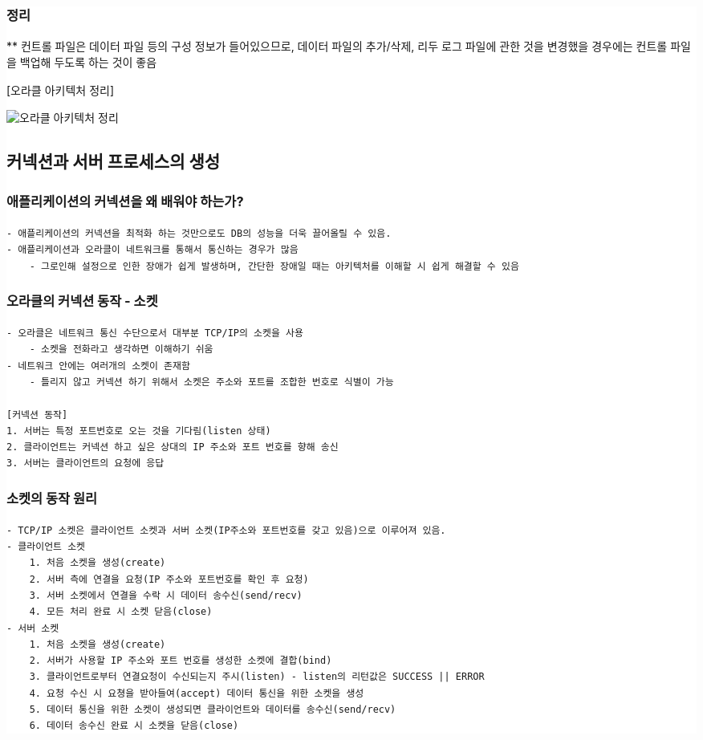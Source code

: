 

### 정리

** 컨트롤 파일은 데이터 파일 등의 구성 정보가 들어있으므로, 데이터 파일의 추가/삭제, 리두 로그 파일에 관한 것을 변경했을 경우에는 컨트롤 파일을 백업해 두도록 하는 것이 좋음



[오라클 아키텍처 정리]

![오라클 아키텍처 정리](https://user-images.githubusercontent.com/40616436/70145091-a717db80-16e2-11ea-8ea2-955c78fa6474.jpg)



## 커넥션과 서버 프로세스의 생성

### 애플리케이션의 커넥션을 왜 배워야 하는가?

~~~
- 애플리케이션의 커넥션을 최적화 하는 것만으로도 DB의 성능을 더욱 끌어올릴 수 있음.
- 애플리케이션과 오라클이 네트워크를 통해서 통신하는 경우가 많음
	- 그로인해 설정으로 인한 장애가 쉽게 발생하며, 간단한 장애일 때는 아키텍처를 이해할 시 쉽게 해결할 수 있음
~~~



### 오라클의 커넥션 동작 - 소켓

~~~
- 오라클은 네트워크 통신 수단으로서 대부분 TCP/IP의 소켓을 사용
	- 소켓을 전화라고 생각하면 이해하기 쉬움
- 네트워크 안에는 여러개의 소켓이 존재함
	- 틀리지 않고 커넥션 하기 위해서 소켓은 주소와 포트를 조합한 번호로 식별이 가능

[커넥션 동작]
1. 서버는 특정 포트번호로 오는 것을 기다림(listen 상태)
2. 클라이언트는 커넥션 하고 싶은 상대의 IP 주소와 포트 번호를 향해 송신
3. 서버는 클라이언트의 요청에 응답
~~~

### 소켓의 동작 원리
~~~
- TCP/IP 소켓은 클라이언트 소켓과 서버 소켓(IP주소와 포트번호를 갖고 있음)으로 이루어져 있음.
- 클라이언트 소켓
	1. 처음 소켓을 생성(create)
	2. 서버 측에 연결을 요청(IP 주소와 포트번호를 확인 후 요청)
	3. 서버 소켓에서 연결을 수락 시 데이터 송수신(send/recv)
	4. 모든 처리 완료 시 소켓 닫음(close)
- 서버 소켓
	1. 처음 소켓을 생성(create)
	2. 서버가 사용할 IP 주소와 포트 번호를 생성한 소켓에 결합(bind)
	3. 클라이언트로부터 연결요청이 수신되는지 주시(listen) - listen의 리턴값은 SUCCESS || ERROR
	4. 요청 수신 시 요쳥을 받아들여(accept) 데이터 통신을 위한 소켓을 생성
	5. 데이터 통신을 위한 소켓이 생성되면 클라이언트와 데이터를 송수신(send/recv)
	6. 데이터 송수신 완료 시 소켓을 닫음(close)
~~~
